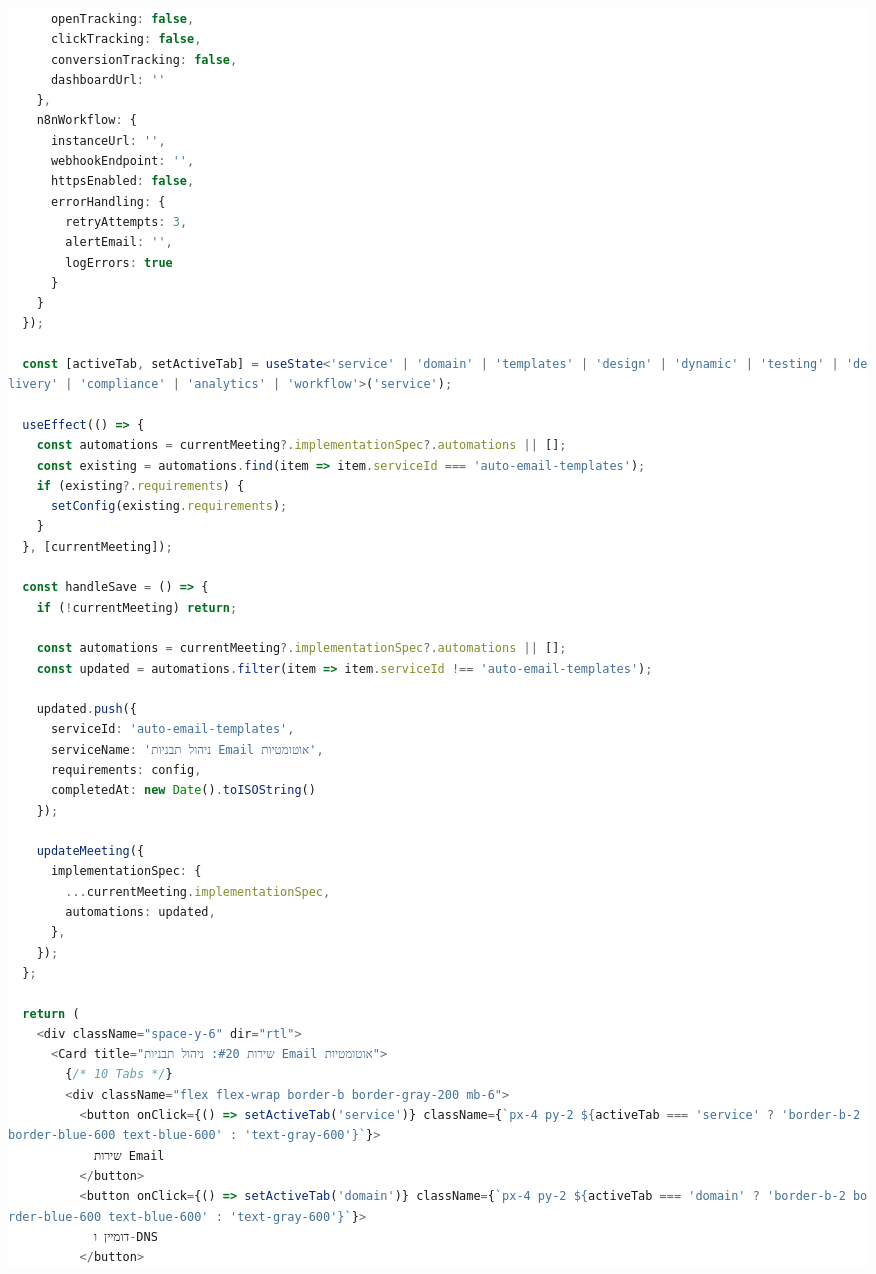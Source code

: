 ```typescript
      openTracking: false,
      clickTracking: false,
      conversionTracking: false,
      dashboardUrl: ''
    },
    n8nWorkflow: {
      instanceUrl: '',
      webhookEndpoint: '',
      httpsEnabled: false,
      errorHandling: {
        retryAttempts: 3,
        alertEmail: '',
        logErrors: true
      }
    }
  });

  const [activeTab, setActiveTab] = useState<'service' | 'domain' | 'templates' | 'design' | 'dynamic' | 'testing' | 'delivery' | 'compliance' | 'analytics' | 'workflow'>('service');

  useEffect(() => {
    const automations = currentMeeting?.implementationSpec?.automations || [];
    const existing = automations.find(item => item.serviceId === 'auto-email-templates');
    if (existing?.requirements) {
      setConfig(existing.requirements);
    }
  }, [currentMeeting]);

  const handleSave = () => {
    if (!currentMeeting) return;

    const automations = currentMeeting?.implementationSpec?.automations || [];
    const updated = automations.filter(item => item.serviceId !== 'auto-email-templates');

    updated.push({
      serviceId: 'auto-email-templates',
      serviceName: 'ניהול תבניות Email אוטומטיות',
      requirements: config,
      completedAt: new Date().toISOString()
    });

    updateMeeting({
      implementationSpec: {
        ...currentMeeting.implementationSpec,
        automations: updated,
      },
    });
  };

  return (
    <div className="space-y-6" dir="rtl">
      <Card title="שירות #20: ניהול תבניות Email אוטומטיות">
        {/* 10 Tabs */}
        <div className="flex flex-wrap border-b border-gray-200 mb-6">
          <button onClick={() => setActiveTab('service')} className={`px-4 py-2 ${activeTab === 'service' ? 'border-b-2 border-blue-600 text-blue-600' : 'text-gray-600'}`}>
            שירות Email
          </button>
          <button onClick={() => setActiveTab('domain')} className={`px-4 py-2 ${activeTab === 'domain' ? 'border-b-2 border-blue-600 text-blue-600' : 'text-gray-600'}`}>
            דומיין ו-DNS
          </button>
```